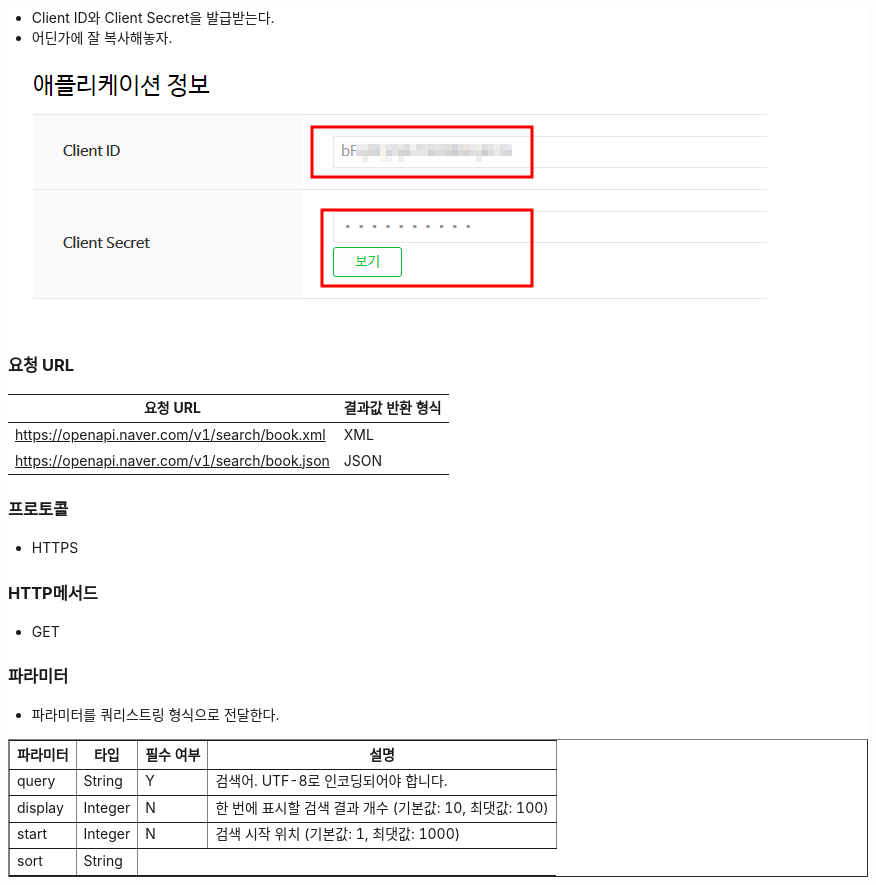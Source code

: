 - Client ID와 Client Secret을 발급받는다.
- 어딘가에 잘 복사해놓자.
![img](img/키.png)


### 요청 URL
|요청 URL|결과값 반환 형식|
|------|---------------------|
|https://openapi.naver.com/v1/search/book.xml|XML|
|https://openapi.naver.com/v1/search/book.json|JSON|

### 프로토콜
- HTTPS

### HTTP메서드
- GET

### 파라미터
- 파라미터를 쿼리스트링 형식으로 전달한다.

<table border="1" cellspacing="0" cellpadding="10">
  <tr>
    <th>파라미터</th>
    <th>타입</th>
    <th>필수 여부</th>
    <th>설명</th>
  </tr>
  <tr>
    <td>query</td>
    <td>String</td>
    <td>Y</td>
    <td>검색어. UTF-8로 인코딩되어야 합니다.</td>
  </tr>
  <tr>
    <td>display</td>
    <td>Integer</td>
    <td>N</td>
    <td>한 번에 표시할 검색 결과 개수 (기본값: 10, 최댓값: 100)</td>
  </tr>
  <tr>
    <td>start</td>
    <td>Integer</td>
    <td>N</td>
    <td>검색 시작 위치 (기본값: 1, 최댓값: 1000)</td>
  </tr>
  <tr>
    <td rowspan="2">sort</td>
    <td rowspan="2">String</td>